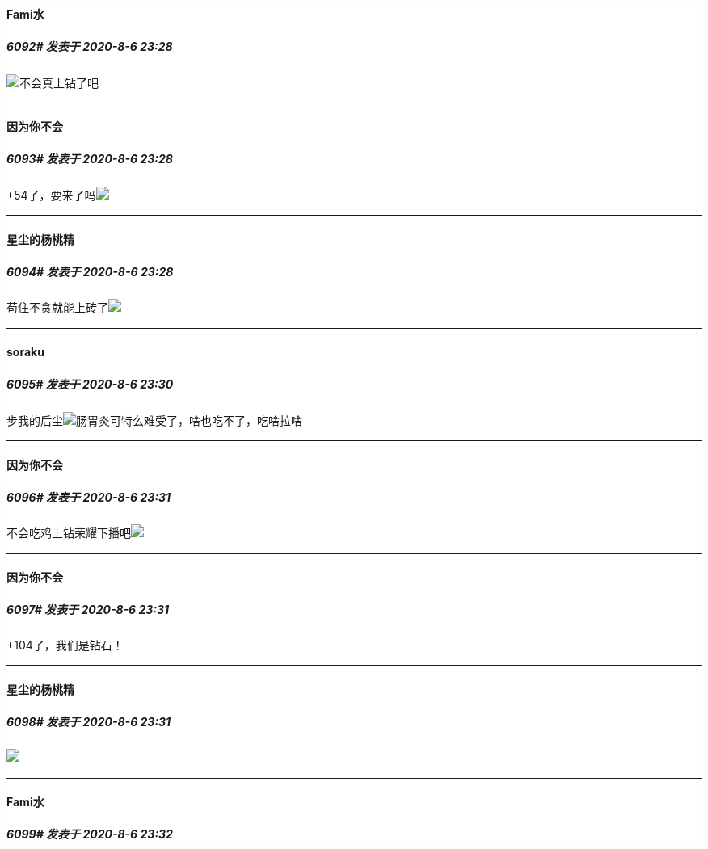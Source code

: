 ####  Fami水  
##### 6092#       发表于 2020-8-6 23:28

<img src="https://static.saraba1st.com/image/smiley/face2017/067.png" referrerpolicy="no-referrer">不会真上钻了吧

*****

####  因为你不会  
##### 6093#       发表于 2020-8-6 23:28

+54了，要来了吗<img src="https://static.saraba1st.com/image/smiley/face2017/066.png" referrerpolicy="no-referrer">

*****

####  星尘的杨桃精  
##### 6094#       发表于 2020-8-6 23:28

苟住不贪就能上砖了<img src="https://static.saraba1st.com/image/smiley/face2017/251.png" referrerpolicy="no-referrer">

*****

####  soraku  
##### 6095#       发表于 2020-8-6 23:30

步我的后尘<img src="https://static.saraba1st.com/image/smiley/face2017/001.png" referrerpolicy="no-referrer">肠胃炎可特么难受了，啥也吃不了，吃啥拉啥

*****

####  因为你不会  
##### 6096#       发表于 2020-8-6 23:31

不会吃鸡上钻荣耀下播吧<img src="https://static.saraba1st.com/image/smiley/face2017/067.png" referrerpolicy="no-referrer">

*****

####  因为你不会  
##### 6097#       发表于 2020-8-6 23:31

+104了，我们是钻石！

*****

####  星尘的杨桃精  
##### 6098#       发表于 2020-8-6 23:31

<img src="https://static.saraba1st.com/image/smiley/face2017/068.png" referrerpolicy="no-referrer">

*****

####  Fami水  
##### 6099#       发表于 2020-8-6 23:32
